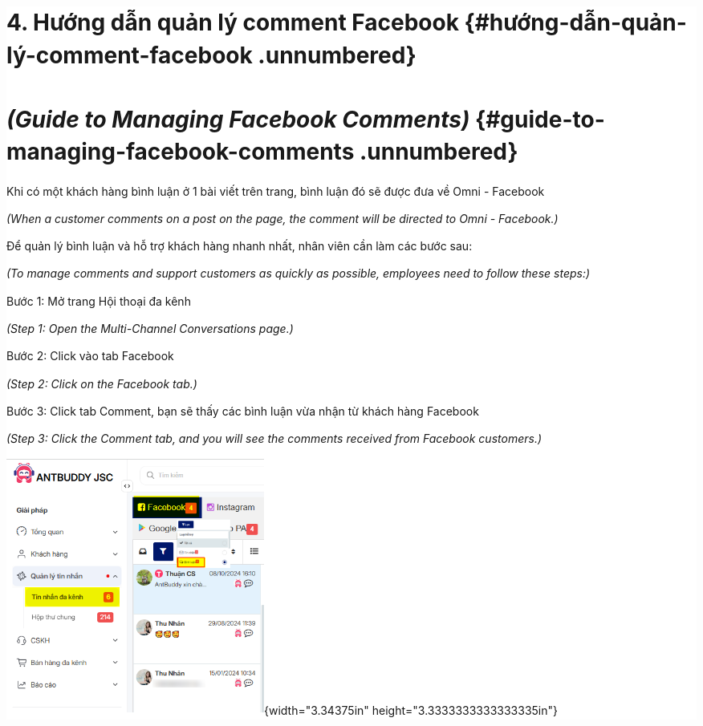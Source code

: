 # 4. Hướng dẫn quản lý comment Facebook {#hướng-dẫn-quản-lý-comment-facebook .unnumbered}

# *(Guide to Managing Facebook Comments)* {#guide-to-managing-facebook-comments .unnumbered}

Khi có một khách hàng bình luận ở 1 bài viết trên trang, bình luận đó sẽ
được đưa về Omni - Facebook

*(When a customer comments on a post on the page, the comment will be
directed to Omni - Facebook.)*

Để quản lý bình luận và hỗ trợ khách hàng nhanh nhất, nhân viên cần làm
các bước sau:

*(To manage comments and support customers as quickly as possible,
employees need to follow these steps:)*

Bước 1: Mở trang Hội thoại đa kênh

*(Step 1: Open the Multi-Channel Conversations page.)*

Bước 2: Click vào tab Facebook

*(Step 2: Click on the Facebook tab.)*

Bước 3: Click tab Comment, bạn sẽ thấy các bình luận vừa nhận từ khách
hàng Facebook

*(Step 3: Click the Comment tab, and you will see the comments received
from Facebook customers.)*

![](./media/media/image187.png){width="3.34375in"
height="3.3333333333333335in"}
